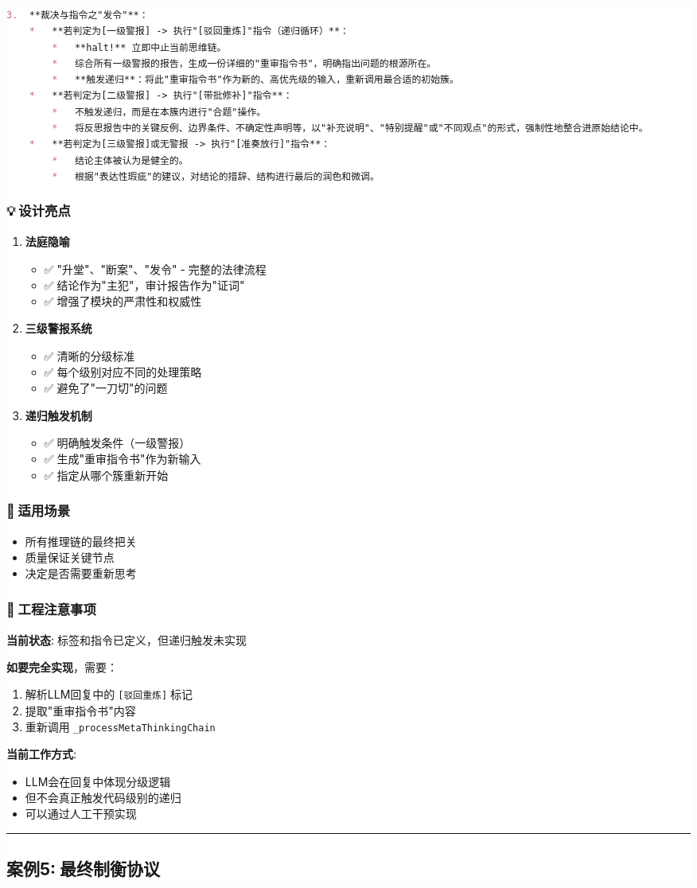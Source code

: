 ```markdown
3.  **裁决与指令之"发令"**：
    *   **若判定为[一级警报] -> 执行"[驳回重炼]"指令（递归循环）**：
        *   **halt!** 立即中止当前思维链。
        *   综合所有一级警报的报告，生成一份详细的"重审指令书"，明确指出问题的根源所在。
        *   **触发递归**：将此"重审指令书"作为新的、高优先级的输入，重新调用最合适的初始簇。
    *   **若判定为[二级警报] -> 执行"[带批修补]"指令**：
        *   不触发递归，而是在本簇内进行"合题"操作。
        *   将反思报告中的关键反例、边界条件、不确定性声明等，以"补充说明"、"特别提醒"或"不同观点"的形式，强制性地整合进原始结论中。
    *   **若判定为[三级警报]或无警报 -> 执行"[准奏放行]"指令**：
        *   结论主体被认为是健全的。
        *   根据"表达性瑕疵"的建议，对结论的措辞、结构进行最后的润色和微调。
```

### 💡 设计亮点

1. **法庭隐喻**
   - ✅ "升堂"、"断案"、"发令" - 完整的法律流程
   - ✅ 结论作为"主犯"，审计报告作为"证词"
   - ✅ 增强了模块的严肃性和权威性

2. **三级警报系统**
   - ✅ 清晰的分级标准
   - ✅ 每个级别对应不同的处理策略
   - ✅ 避免了"一刀切"的问题

3. **递归触发机制**
   - ✅ 明确触发条件（一级警报）
   - ✅ 生成"重审指令书"作为新输入
   - ✅ 指定从哪个簇重新开始

### 🎯 适用场景

- 所有推理链的最终把关
- 质量保证关键节点
- 决定是否需要重新思考

### 🔧 工程注意事项

**当前状态**: 标签和指令已定义，但递归触发未实现

**如要完全实现**，需要：
1. 解析LLM回复中的 `[驳回重炼]` 标记
2. 提取"重审指令书"内容
3. 重新调用 `_processMetaThinkingChain`

**当前工作方式**:
- LLM会在回复中体现分级逻辑
- 但不会真正触发代码级别的递归
- 可以通过人工干预实现

---

## 案例5: 最终制衡协议
